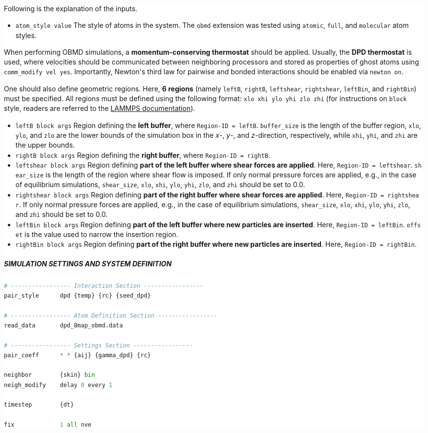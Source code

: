 Following is the explanation of the inputs.
- `atom_style value` 
  The style of atoms in the system. The `obmd` extension was tested using `atomic`, `full`, and `molecular` atom styles.

When performing OBMD simulations, a **momentum-conserving thermostat** should be applied. Usually, the **DPD thermostat** is used, where velocities should be communicated between neighboring processors and stored as properties of ghost atoms using `comm_modify vel yes`. Importantly, Newton's third law for pairwise and bonded interactions should be enabled via `newton on`.

One should also define geometric regions. Here, **6 regions** (namely `leftB`, `rightB`, `leftshear`, `rightshear`, `leftBin`, and `rightBin`) must be specified. All regions must be defined using the following format: `xlo xhi ylo yhi zlo zhi` (for instructions on `block` style, readers are referred to the [LAMMPS documentation](https://docs.lammps.org/region.html)).
- `leftB block args`
  Region defining the **left buffer**, where `Region-ID = leftB`. `buffer_size` is the length of the buffer region, `xlo`, `ylo`, and `zlo` are the lower bounds of the simulation box in the $x$-, $y$-, and $z$-direction, respectively, while `xhi`, `yhi`, and `zhi` are the upper bounds.
- `rightB block args`
  Region defining the **right buffer**, where `Region-ID = rightB`.
- `leftshear block args`
  Region defining **part of the left buffer where shear forces are applied**. Here, `Region-ID = leftshear`. `shear_size` is the length of the region where shear flow is imposed. If only normal pressure forces are applied, e.g., in the case of equilibrium simulations, `shear_size`, `xlo`, `xhi`, `ylo`, `yhi`, `zlo`, and `zhi` should be set to $0.0$.
- `rightshear block args`
  Region defining **part of the right buffer where shear forces are applied**. Here, `Region-ID = rightshear`. If only normal pressure forces are applied, e.g., in the case of equilibrium simulations, `shear_size`, `xlo`, `xhi`, `ylo`, `yhi`, `zlo`, and `zhi` should be set to $0.0$.
- `leftBin block args`
  Region defining **part of the left buffer where new particles are inserted**.  Here, `Region-ID = leftBin`. `offset` is the value used to narrow the insertion region.
- `rightBin block args`
  Region defining **part of  the right buffer where new particles are inserted**. Here, `Region-ID = rightBin`.

##### SIMULATION SETTINGS AND SYSTEM DEFINITION

```Python
# ----------------- Interaction Section -----------------
pair_style      dpd {temp} {rc} {seed_dpd}

# ----------------- Atom Definition Section -----------------
read_data       dpd_8map_obmd.data

# ----------------- Settings Section -----------------
pair_coeff      * * {aij} {gamma_dpd} {rc}

neighbor        {skin} bin
neigh_modify    delay 0 every 1

timestep        {dt}

fix             1 all nve
```
  